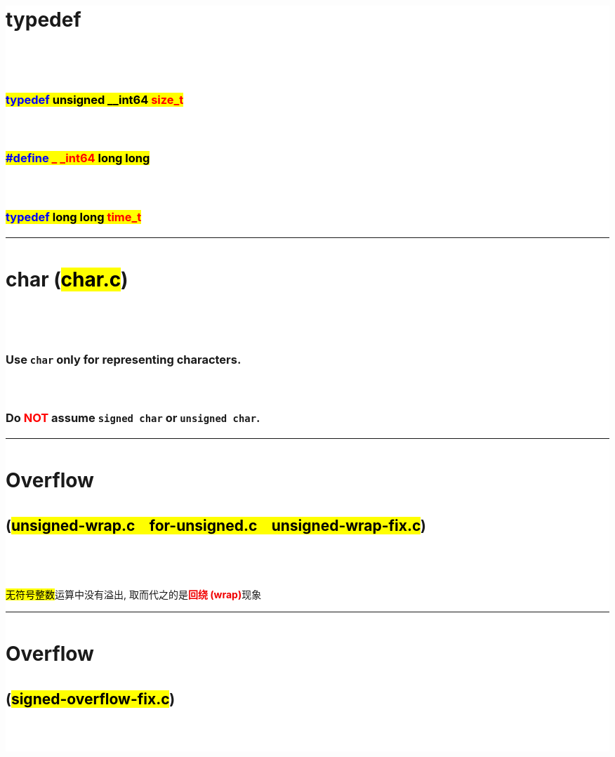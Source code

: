 
# typedef
<br>
<br>

### <mark><font color = blue>typedef</font> unsigned __int64 <font color = red>size_t</font></mark>

<br>

### <mark><font color = blue>#define</font> <font color = red>_ _int64</font> long long</mark>

<br>

### <mark><font color = blue>typedef</font> long long <font color = red>time_t</font></mark>




---

# char (<mark>char.c</mark>)
<br>
<br>

### Use `char` only for representing characters.
<br>

### Do <font color = red>NOT</font> assume `signed char` or `unsigned char`.



---

# Overflow

## (<mark>unsigned-wrap.c &ensp; for-unsigned.c &ensp; unsigned-wrap-fix.c</mark>)
<br>
<br>

<mark>无符号整数</mark>运算中没有溢出, 取而代之的是<font color = font>**回绕 (wrap)**</font>现象



---

# Overflow
## (<mark>signed-overflow-fix.c</mark>)
<br>
<br>

